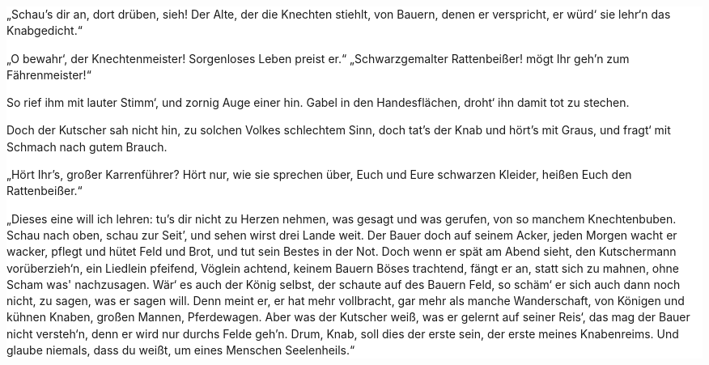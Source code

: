 „Schau’s dir an, dort drüben, sieh!
Der Alte, der die Knechten stiehlt,
von Bauern, denen er verspricht,
er würd‘ sie lehr‘n das Knabgedicht.“

„O bewahr‘, der Knechtenmeister!
Sorgenloses Leben preist er.“
„Schwarzgemalter Rattenbeißer!
mögt Ihr geh’n zum Fährenmeister!“

So rief ihm mit lauter Stimm‘,
und zornig Auge einer hin.
Gabel in den Handesflächen,
droht‘ ihn damit tot zu stechen.

Doch der Kutscher sah nicht hin,
zu solchen Volkes schlechtem Sinn,
doch tat’s der Knab und hört’s mit Graus,
und fragt‘ mit Schmach nach gutem Brauch.

„Hört Ihr’s, großer Karrenführer?
Hört nur, wie sie sprechen über,
Euch und Eure schwarzen Kleider,
heißen Euch den Rattenbeißer.“

„Dieses eine will ich lehren:
tu’s dir nicht zu Herzen nehmen,
was gesagt und was gerufen,
von so manchem Knechtenbuben.
Schau nach oben, schau zur Seit’,
und sehen wirst drei Lande weit.
Der Bauer doch auf seinem Acker,
jeden Morgen wacht er wacker,
pflegt und hütet Feld und Brot,
und tut sein Bestes in der Not.
Doch wenn er spät am Abend sieht,
den Kutschermann vorüberzieh‘n,
ein Liedlein pfeifend, Vöglein achtend,
keinem Bauern Böses trachtend,
fängt er an, statt sich zu mahnen,
ohne Scham was' nachzusagen.
Wär‘ es auch der König selbst,
der schaute auf des Bauern Feld,
so schäm‘ er sich auch dann noch nicht,
zu sagen, was er sagen will.
Denn meint er, er hat mehr vollbracht,
gar mehr als manche Wanderschaft,
von Königen und kühnen Knaben,
großen Mannen, Pferdewagen.
Aber was der Kutscher weiß,
was er gelernt auf seiner Reis‘,
das mag der Bauer nicht versteh‘n,
denn er wird nur durchs Felde geh’n.
Drum, Knab, soll dies der erste sein,
der erste meines Knabenreims.
Und glaube niemals, dass du weißt,
um eines Menschen Seelenheils.“
